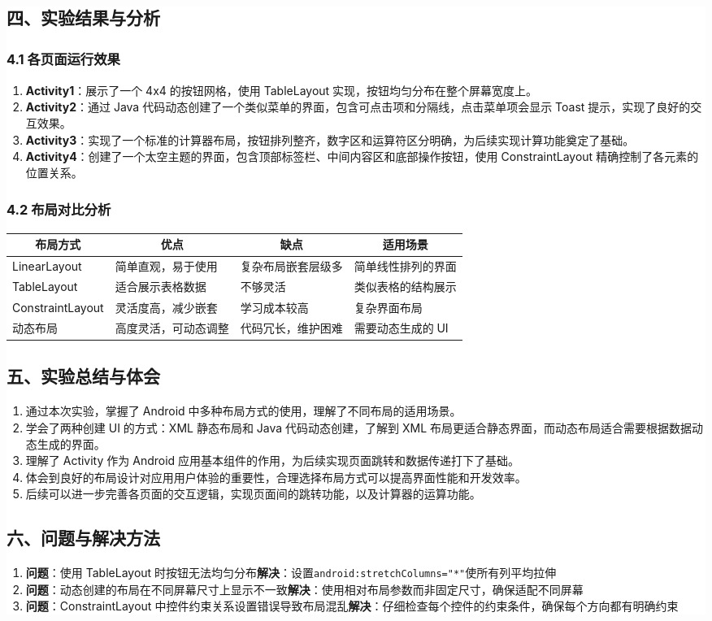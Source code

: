 ## 四、实验结果与分析

### 4.1 各页面运行效果

1. **Activity1**：展示了一个 4x4 的按钮网格，使用 TableLayout 实现，按钮均匀分布在整个屏幕宽度上。
2. **Activity2**：通过 Java 代码动态创建了一个类似菜单的界面，包含可点击项和分隔线，点击菜单项会显示 Toast 提示，实现了良好的交互效果。
3. **Activity3**：实现了一个标准的计算器布局，按钮排列整齐，数字区和运算符区分明确，为后续实现计算功能奠定了基础。
4. **Activity4**：创建了一个太空主题的界面，包含顶部标签栏、中间内容区和底部操作按钮，使用 ConstraintLayout 精确控制了各元素的位置关系。

### 4.2 布局对比分析

| 布局方式         | 优点                 | 缺点               | 适用场景           |
| ---------------- | -------------------- | ------------------ | ------------------ |
| LinearLayout     | 简单直观，易于使用   | 复杂布局嵌套层级多 | 简单线性排列的界面 |
| TableLayout      | 适合展示表格数据     | 不够灵活           | 类似表格的结构展示 |
| ConstraintLayout | 灵活度高，减少嵌套   | 学习成本较高       | 复杂界面布局       |
| 动态布局         | 高度灵活，可动态调整 | 代码冗长，维护困难 | 需要动态生成的 UI  |

## 五、实验总结与体会

1. 通过本次实验，掌握了 Android 中多种布局方式的使用，理解了不同布局的适用场景。
2. 学会了两种创建 UI 的方式：XML 静态布局和 Java 代码动态创建，了解到 XML 布局更适合静态界面，而动态布局适合需要根据数据动态生成的界面。
3. 理解了 Activity 作为 Android 应用基本组件的作用，为后续实现页面跳转和数据传递打下了基础。
4. 体会到良好的布局设计对应用用户体验的重要性，合理选择布局方式可以提高界面性能和开发效率。
5. 后续可以进一步完善各页面的交互逻辑，实现页面间的跳转功能，以及计算器的运算功能。

## 六、问题与解决方法

1. **问题**：使用 TableLayout 时按钮无法均匀分布**解决**：设置`android:stretchColumns="*"`使所有列平均拉伸
2. **问题**：动态创建的布局在不同屏幕尺寸上显示不一致**解决**：使用相对布局参数而非固定尺寸，确保适配不同屏幕
3. **问题**：ConstraintLayout 中控件约束关系设置错误导致布局混乱**解决**：仔细检查每个控件的约束条件，确保每个方向都有明确约束
